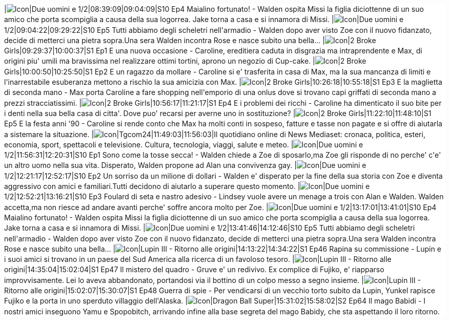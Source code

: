 |![Icon](https://guidatv.sky.it/uuid/eb8efe7b-9b78-43df-984a-e941eaa6e802/cover?md5ChecksumParam=32a61c7cb16c7b28d5da1e65fada8747)|Due uomini e 1/2|08:39:09|09:04:09|S10 Ep4 Maialino fortunato! - Walden ospita Missi la figlia diciottenne di un suo amico che porta scompiglia a causa della sua logorrea. Jake torna a casa e si innamora di Missi.
|![Icon](https://guidatv.sky.it/uuid/0add3b6e-f895-4073-8b83-2dae08b052a2/cover?md5ChecksumParam=32a61c7cb16c7b28d5da1e65fada8747)|Due uomini e 1/2|09:04:22|09:29:22|S10 Ep5 Tutti abbiamo degli scheletri nell&#039;armadio - Walden dopo aver visto Zoe con il nuovo fidanzato, decide di metterci una pietra sopra.Una sera Walden incontra Rose e nasce subito una bella...
|![Icon](https://guidatv.sky.it/uuid/4bab0ae5-b81e-429c-bfc0-b99932b7550b/cover?md5ChecksumParam=417d10c9bcfcccc928c7f99b8f1784fa)|2 Broke Girls|09:29:37|10:00:37|S1 Ep1 E una nuova occasione - Caroline, ereditiera caduta in disgrazia ma intraprendente e Max, di origini piu&#039; umili ma bravissima nel realizzare ottimi tortini, aprono un negozio di Cup-cake.
|![Icon](https://guidatv.sky.it/uuid/dcc118a8-2631-4421-9a3b-8341362d44ab/cover?md5ChecksumParam=417d10c9bcfcccc928c7f99b8f1784fa)|2 Broke Girls|10:00:50|10:25:50|S1 Ep2 E un ragazzo da mollare - Caroline si e&#039; trasferita in casa di Max, ma la sua mancanza di limiti e l&#039;inarrestabile esuberanza mettono a rischio la sua amicizia con Max.
|![Icon](https://guidatv.sky.it/uuid/83aa877b-6efe-4faa-9798-cab2faeb2261/cover?md5ChecksumParam=417d10c9bcfcccc928c7f99b8f1784fa)|2 Broke Girls|10:26:18|10:55:18|S1 Ep3 E la maglietta di seconda mano - Max porta Caroline a fare shopping nell&#039;emporio di una onlus dove si trovano capi griffati di seconda mano a prezzi stracciatissimi.
|![Icon](https://guidatv.sky.it/uuid/4afc246a-316b-471f-86c9-9b1cbe0a7b94/cover?md5ChecksumParam=417d10c9bcfcccc928c7f99b8f1784fa)|2 Broke Girls|10:56:17|11:21:17|S1 Ep4 E i problemi dei ricchi - Caroline ha dimenticato il suo bite per i denti nella sua bella casa di citta&#039;. Dove puo&#039; recarsi per averne uno in sostituzione?
|![Icon](https://guidatv.sky.it/uuid/5075c61a-31a8-4ed5-bb48-79d9b1d91e6f/cover?md5ChecksumParam=417d10c9bcfcccc928c7f99b8f1784fa)|2 Broke Girls|11:22:10|11:48:10|S1 Ep5 E la festa anni &#039;90 - Caroline si rende conto che Max ha molti conti in sospeso, fatture e tasse non pagate e si offre di aiutarla a sistemare la situazione.
|![Icon](https://guidatv.sky.it/uuid/df42e3f7-772e-4b4d-b61e-6f07a3766b0e/cover?md5ChecksumParam=a4e40f0d70d0e5d70cc74c6c18708ce7)|Tgcom24|11:49:03|11:56:03|Il quotidiano online di News Mediaset: cronaca, politica, esteri, economia, sport, spettacoli e televisione. Cultura, tecnologia, viaggi, salute e meteo.
|![Icon](https://guidatv.sky.it/uuid/b9012d50-a0d8-4a23-ba47-ba73761894a5/cover?md5ChecksumParam=32a61c7cb16c7b28d5da1e65fada8747)|Due uomini e 1/2|11:56:31|12:20:31|S10 Ep1 Sono come la tosse secca! - Walden chiede a Zoe di sposarlo,ma Zoe gli risponde di no perche&#039; c&#039;e&#039; un altro uomo nella sua vita. Disperato, Walden propone ad Alan una convivenza gay.
|![Icon](https://guidatv.sky.it/uuid/6b741b36-912b-4d4e-a60e-07ce4dbc3d97/cover?md5ChecksumParam=32a61c7cb16c7b28d5da1e65fada8747)|Due uomini e 1/2|12:21:17|12:52:17|S10 Ep2 Un sorriso da un milione di dollari - Walden e&#039; disperato per la fine della sua storia con Zoe e diventa aggressivo con amici e familiari.Tutti decidono di aiutarlo a superare questo momento.
|![Icon](https://guidatv.sky.it/uuid/74211608-c1ae-401b-a998-ec79929853a5/cover?md5ChecksumParam=32a61c7cb16c7b28d5da1e65fada8747)|Due uomini e 1/2|12:52:21|13:16:21|S10 Ep3 Foulard di seta e nastro adesivo - Lindsey vuole avere un menage a trois con Alan e Walden. Walden accetta,ma non riesce ad andare avanti perche&#039; soffre ancora molto per Zoe.
|![Icon](https://guidatv.sky.it/uuid/eb8efe7b-9b78-43df-984a-e941eaa6e802/cover?md5ChecksumParam=32a61c7cb16c7b28d5da1e65fada8747)|Due uomini e 1/2|13:17:01|13:41:01|S10 Ep4 Maialino fortunato! - Walden ospita Missi la figlia diciottenne di un suo amico che porta scompiglia a causa della sua logorrea. Jake torna a casa e si innamora di Missi.
|![Icon](https://guidatv.sky.it/uuid/0add3b6e-f895-4073-8b83-2dae08b052a2/cover?md5ChecksumParam=32a61c7cb16c7b28d5da1e65fada8747)|Due uomini e 1/2|13:41:46|14:12:46|S10 Ep5 Tutti abbiamo degli scheletri nell&#039;armadio - Walden dopo aver visto Zoe con il nuovo fidanzato, decide di metterci una pietra sopra.Una sera Walden incontra Rose e nasce subito una bella...
|![Icon](https://guidatv.sky.it/uuid/2019f94c-7964-4646-8c85-04c0e4724d5d/cover?md5ChecksumParam=24284f903979897972d0d5fffe525864)|Lupin III - Ritorno alle origini|14:13:22|14:34:22|S1 Ep46 Rapina su commissione - Lupin e i suoi amici si trovano in un paese del Sud America alla ricerca di un favoloso tesoro.
|![Icon](https://guidatv.sky.it/uuid/c9fca1cb-1f4e-49cb-a90c-98a15bc0231a/cover?md5ChecksumParam=24284f903979897972d0d5fffe525864)|Lupin III - Ritorno alle origini|14:35:04|15:02:04|S1 Ep47 Il mistero del quadro - Gruve e&#039; un redivivo. Ex complice di Fujiko, e&#039; riapparso improvvisamente. Lei lo aveva abbandonato, portandosi via il bottino di un colpo messo a segno insieme.
|![Icon](https://guidatv.sky.it/uuid/15b32164-4955-4631-8131-8c9f6e134a56/cover?md5ChecksumParam=24284f903979897972d0d5fffe525864)|Lupin III - Ritorno alle origini|15:02:07|15:30:07|S1 Ep48 Guerra di spie - Per vendicarsi di un vecchio torto subito da Lupin, Yunkel rapisce Fujiko e la porta in uno sperduto villaggio dell&#039;Alaska.
|![Icon](https://guidatv.sky.it/uuid/5560ff9e-3967-46d2-9e62-2df17d4e0347/cover?md5ChecksumParam=f04bba0a0a0e9f2ba1193c4b891f94fd)|Dragon Ball Super|15:31:02|15:58:02|S2 Ep64 Il mago Babidi - I nostri amici inseguono Yamu e Spopobitch, arrivando infine alla base segreta del mago Babidy, che sta aspettando il loro ritorno.